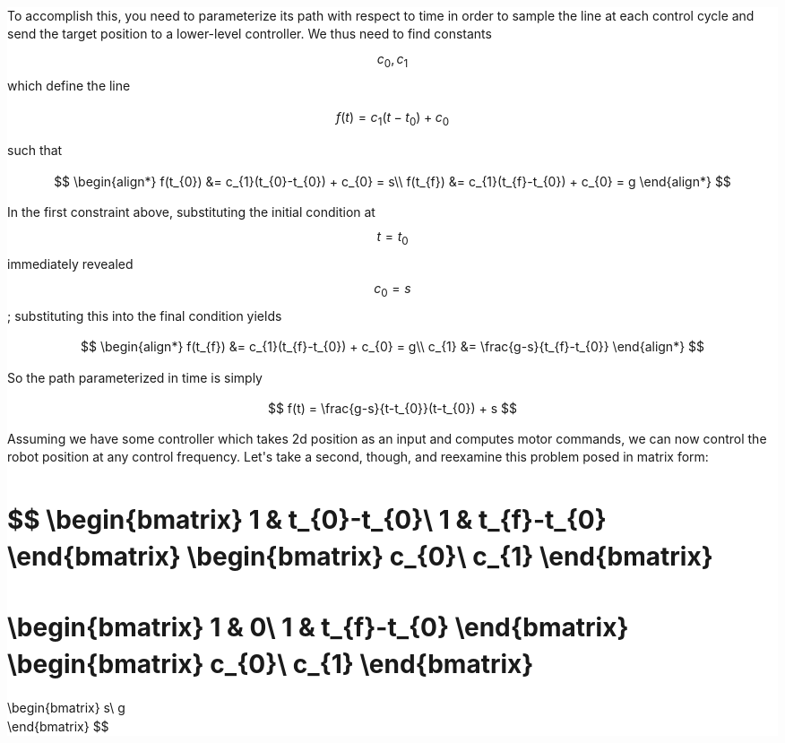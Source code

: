 To accomplish this, you need to parameterize its path with respect to time in order to sample the line at each control cycle and send the target position to a lower-level controller. We thus need to find constants $$c_{0}, c_{1}$$ which define the line

$$
f(t) = c_{1}(t-t_{0}) + c_{0}
$$

such that

$$
\begin{align*}
f(t_{0}) &= c_{1}(t_{0}-t_{0}) + c_{0} = s\\
f(t_{f}) &= c_{1}(t_{f}-t_{0}) + c_{0} = g
\end{align*}
$$

In the first constraint above, substituting the initial condition at $$t=t_{0}$$ immediately revealed $$c_{0} = s$$; substituting this into the final condition yields

$$
\begin{align*}
f(t_{f}) &= c_{1}(t_{f}-t_{0}) + c_{0} = g\\
c_{1} &= \frac{g-s}{t_{f}-t_{0}}
\end{align*}
$$

So the path parameterized in time is simply

$$
f(t) = \frac{g-s}{t-t_{0}}(t-t_{0}) + s
$$

Assuming we have some controller which takes 2d position as an input and computes motor commands, we can now control the robot position at any control frequency. Let's take a second, though, and reexamine this problem posed in matrix form:

$$
\begin{bmatrix}
1 & t_{0}-t_{0}\\
1 & t_{f}-t_{0}
\end{bmatrix}
\begin{bmatrix}
c_{0}\\ c_{1}
\end{bmatrix}
=
\begin{bmatrix}
1 & 0\\
1 & t_{f}-t_{0}
\end{bmatrix}
\begin{bmatrix}
c_{0}\\ c_{1}
\end{bmatrix}
=
\begin{bmatrix}
s\\ g	
\end{bmatrix}
$$
